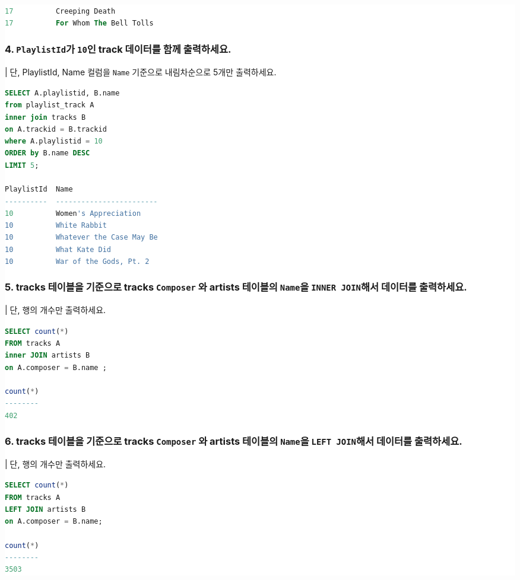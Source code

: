 ```sql
17          Creeping Death         
17          For Whom The Bell Tolls
```

### 4. `PlaylistId`가 `10`인 track 데이터를 함께 출력하세요. 
| 단, PlaylistId, Name 컬럼을 `Name` 기준으로 내림차순으로 5개만 출력하세요.

```sql
SELECT A.playlistid, B.name 
from playlist_track A 
inner join tracks B
on A.trackid = B.trackid
where A.playlistid = 10
ORDER by B.name DESC
LIMIT 5;

PlaylistId  Name                    
----------  ------------------------
10          Women's Appreciation    
10          White Rabbit            
10          Whatever the Case May Be
10          What Kate Did           
10          War of the Gods, Pt. 2  
```

### 5. tracks 테이블을 기준으로 tracks `Composer` 와 artists 테이블의 `Name`을 `INNER JOIN`해서 데이터를 출력하세요.
| 단, 행의 개수만 출력하세요.
```sql
SELECT count(*) 
FROM tracks A
inner JOIN artists B
on A.composer = B.name ;

count(*)
--------
402    
```

### 6. tracks 테이블을 기준으로 tracks `Composer` 와 artists 테이블의 `Name`을 `LEFT JOIN`해서 데이터를 출력하세요.
| 단, 행의 개수만 출력하세요.
```sql
SELECT count(*) 
FROM tracks A 
LEFT JOIN artists B
on A.composer = B.name;

count(*)
--------
3503  
```
